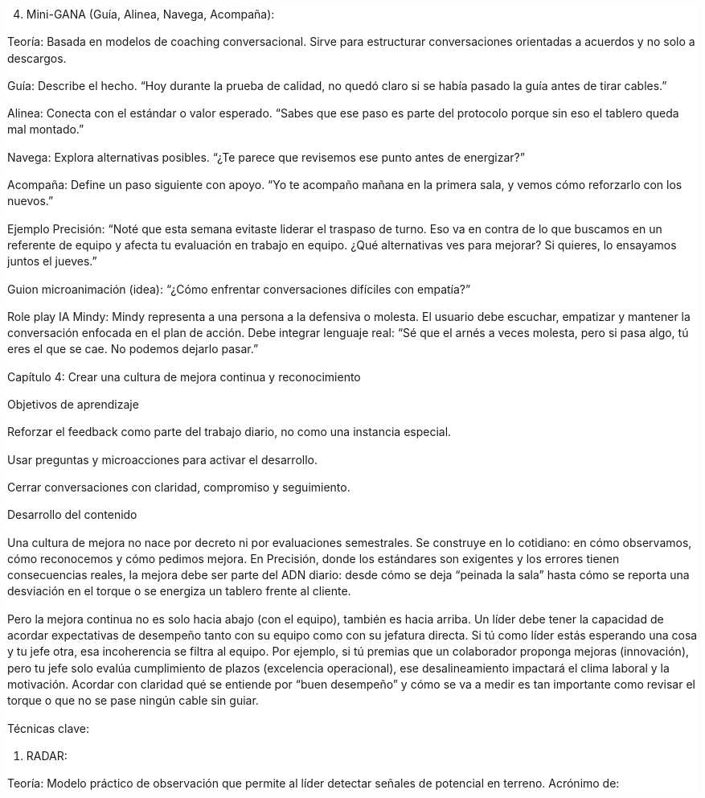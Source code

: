 4. Mini-GANA (Guía, Alinea, Navega, Acompaña):

Teoría: Basada en modelos de coaching conversacional. Sirve para estructurar conversaciones orientadas a acuerdos y no solo a descargos.

Guía: Describe el hecho. “Hoy durante la prueba de calidad, no quedó claro si se había pasado la guía antes de tirar cables.”

Alinea: Conecta con el estándar o valor esperado. “Sabes que ese paso es parte del protocolo porque sin eso el tablero queda mal montado.”

Navega: Explora alternativas posibles. “¿Te parece que revisemos ese punto antes de energizar?”

Acompaña: Define un paso siguiente con apoyo. “Yo te acompaño mañana en la primera sala, y vemos cómo reforzarlo con los nuevos.”

Ejemplo Precisión: “Noté que esta semana evitaste liderar el traspaso de turno. Eso va en contra de lo que buscamos en un referente de equipo y afecta tu evaluación en trabajo en equipo. ¿Qué alternativas ves para mejorar? Si quieres, lo ensayamos juntos el jueves.”

Guion microanimación (idea):
“¿Cómo enfrentar conversaciones difíciles con empatía?”

Role play IA Mindy:
Mindy representa a una persona a la defensiva o molesta. El usuario debe escuchar, empatizar y mantener la conversación enfocada en el plan de acción. Debe integrar lenguaje real: “Sé que el arnés a veces molesta, pero si pasa algo, tú eres el que se cae. No podemos dejarlo pasar.”

Capítulo 4: Crear una cultura de mejora continua y reconocimiento

Objetivos de aprendizaje

Reforzar el feedback como parte del trabajo diario, no como una instancia especial.

Usar preguntas y microacciones para activar el desarrollo.

Cerrar conversaciones con claridad, compromiso y seguimiento.

Desarrollo del contenido

Una cultura de mejora no nace por decreto ni por evaluaciones semestrales. Se construye en lo cotidiano: en cómo observamos, cómo reconocemos y cómo pedimos mejora. En Precisión, donde los estándares son exigentes y los errores tienen consecuencias reales, la mejora debe ser parte del ADN diario: desde cómo se deja “peinada la sala” hasta cómo se reporta una desviación en el torque o se energiza un tablero frente al cliente.

Pero la mejora continua no es solo hacia abajo (con el equipo), también es hacia arriba. Un líder debe tener la capacidad de acordar expectativas de desempeño tanto con su equipo como con su jefatura directa. Si tú como líder estás esperando una cosa y tu jefe otra, esa incoherencia se filtra al equipo. Por ejemplo, si tú premias que un colaborador proponga mejoras (innovación), pero tu jefe solo evalúa cumplimiento de plazos (excelencia operacional), ese desalineamiento impactará el clima laboral y la motivación. Acordar con claridad qué se entiende por “buen desempeño” y cómo se va a medir es tan importante como revisar el torque o que no se pase ningún cable sin guiar.

Técnicas clave:

1. RADAR:

Teoría: Modelo práctico de observación que permite al líder detectar señales de potencial en terreno. Acrónimo de:

